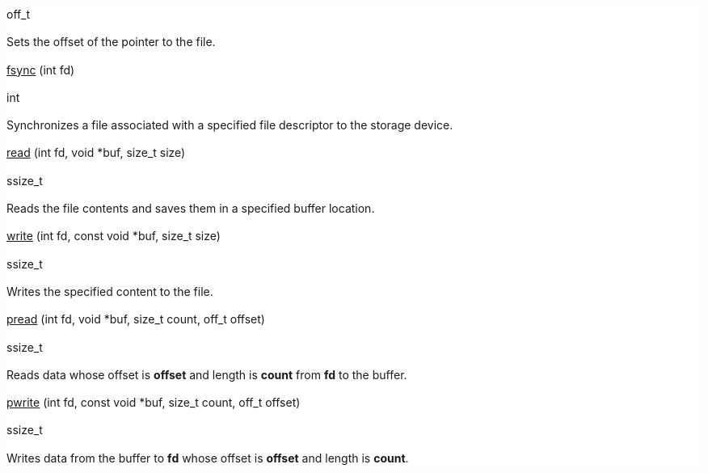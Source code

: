 <td class="cellrowborder" valign="top" width="50%" headers="mcps1.1.3.1.2 "><p id="p346855367084834"><a name="p346855367084834"></a><a name="p346855367084834"></a>off_t </p>
<p id="p1013726100084834"><a name="p1013726100084834"></a><a name="p1013726100084834"></a>Sets the offset of the pointer to the file. </p>
</td>
</tr>
<tr id="row2097692982084834"><td class="cellrowborder" valign="top" width="50%" headers="mcps1.1.3.1.1 "><p id="p1229484693084834"><a name="p1229484693084834"></a><a name="p1229484693084834"></a><a href="utils.md#ga9ba34c4ff72e21db486eedf77c2a18d0">fsync</a> (int fd)</p>
</td>
<td class="cellrowborder" valign="top" width="50%" headers="mcps1.1.3.1.2 "><p id="p936983755084834"><a name="p936983755084834"></a><a name="p936983755084834"></a>int </p>
<p id="p388180296084834"><a name="p388180296084834"></a><a name="p388180296084834"></a>Synchronizes a file associated with a specified file descriptor to the storage device. </p>
</td>
</tr>
<tr id="row349370026084834"><td class="cellrowborder" valign="top" width="50%" headers="mcps1.1.3.1.1 "><p id="p806699979084834"><a name="p806699979084834"></a><a name="p806699979084834"></a><a href="utils.md#ga5975018bea8d2811c4b3abe10d493bb6">read</a> (int fd, void *buf, size_t size)</p>
</td>
<td class="cellrowborder" valign="top" width="50%" headers="mcps1.1.3.1.2 "><p id="p791925326084834"><a name="p791925326084834"></a><a name="p791925326084834"></a>ssize_t </p>
<p id="p2053628843084834"><a name="p2053628843084834"></a><a name="p2053628843084834"></a>Reads the file contents and saves them in a specified buffer location. </p>
</td>
</tr>
<tr id="row1946864316084834"><td class="cellrowborder" valign="top" width="50%" headers="mcps1.1.3.1.1 "><p id="p1549275390084834"><a name="p1549275390084834"></a><a name="p1549275390084834"></a><a href="utils.md#gac06af22e9ce132f563db5c918ceb1eb1">write</a> (int fd, const void *buf, size_t size)</p>
</td>
<td class="cellrowborder" valign="top" width="50%" headers="mcps1.1.3.1.2 "><p id="p1810850528084834"><a name="p1810850528084834"></a><a name="p1810850528084834"></a>ssize_t </p>
<p id="p2035959259084834"><a name="p2035959259084834"></a><a name="p2035959259084834"></a>Writes the specified content to the file. </p>
</td>
</tr>
<tr id="row184417509084834"><td class="cellrowborder" valign="top" width="50%" headers="mcps1.1.3.1.1 "><p id="p925206649084834"><a name="p925206649084834"></a><a name="p925206649084834"></a><a href="utils.md#ga67ceebb141dbf6be0be4484804601e5b">pread</a> (int fd, void *buf, size_t count, off_t offset)</p>
</td>
<td class="cellrowborder" valign="top" width="50%" headers="mcps1.1.3.1.2 "><p id="p1914470733084834"><a name="p1914470733084834"></a><a name="p1914470733084834"></a>ssize_t </p>
<p id="p972976740084834"><a name="p972976740084834"></a><a name="p972976740084834"></a>Reads data whose offset is <strong id="b1217130691084834"><a name="b1217130691084834"></a><a name="b1217130691084834"></a>offset</strong> and length is <strong id="b1729624265084834"><a name="b1729624265084834"></a><a name="b1729624265084834"></a>count</strong> from <strong id="b51112957084834"><a name="b51112957084834"></a><a name="b51112957084834"></a>fd</strong> to the buffer. </p>
</td>
</tr>
<tr id="row929242969084834"><td class="cellrowborder" valign="top" width="50%" headers="mcps1.1.3.1.1 "><p id="p619820129084834"><a name="p619820129084834"></a><a name="p619820129084834"></a><a href="utils.md#ga6583cb37d551c2553bbb5e7df6c145be">pwrite</a> (int fd, const void *buf, size_t count, off_t offset)</p>
</td>
<td class="cellrowborder" valign="top" width="50%" headers="mcps1.1.3.1.2 "><p id="p2046890001084834"><a name="p2046890001084834"></a><a name="p2046890001084834"></a>ssize_t </p>
<p id="p194171527084834"><a name="p194171527084834"></a><a name="p194171527084834"></a>Writes data from the buffer to <strong id="b827679310084834"><a name="b827679310084834"></a><a name="b827679310084834"></a>fd</strong> whose offset is <strong id="b159351417084834"><a name="b159351417084834"></a><a name="b159351417084834"></a>offset</strong> and length is <strong id="b1375496553084834"><a name="b1375496553084834"></a><a name="b1375496553084834"></a>count</strong>. </p>
</td>